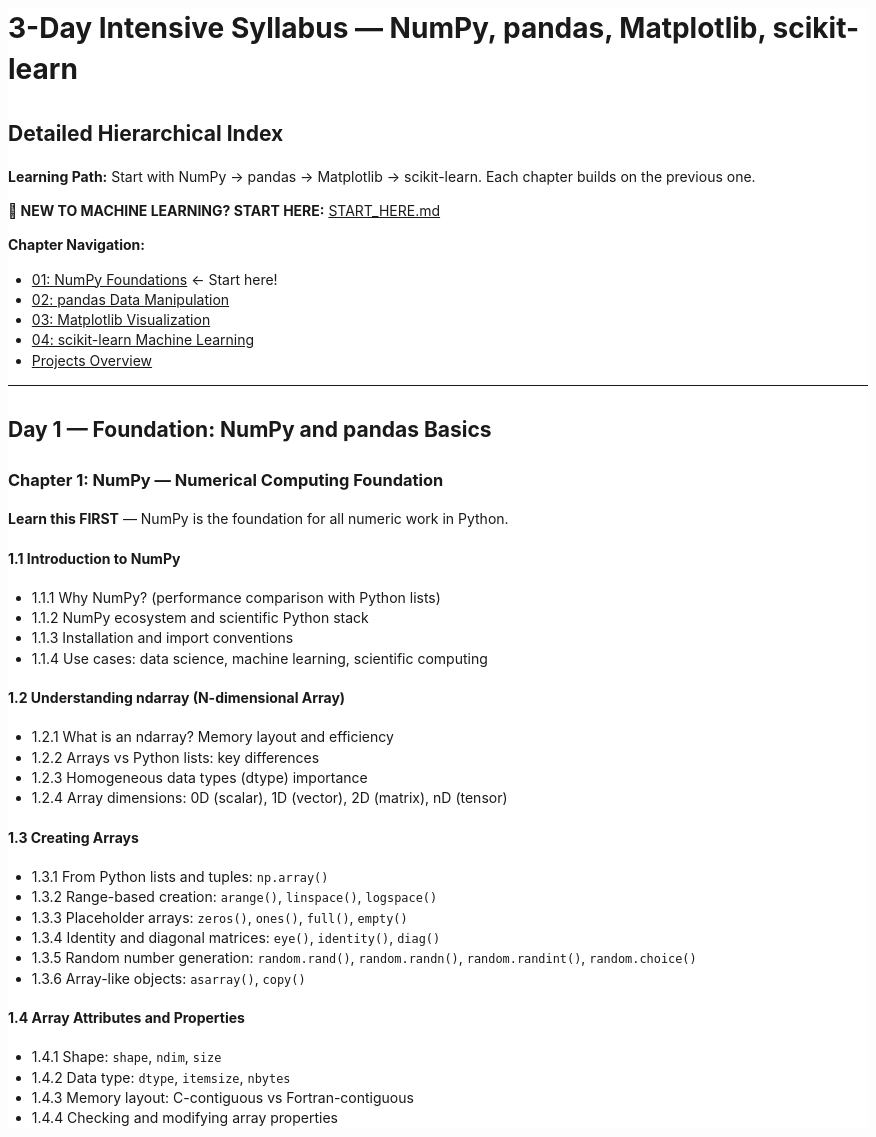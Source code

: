# 3-Day Intensive Syllabus — NumPy, pandas, Matplotlib, scikit-learn
## Detailed Hierarchical Index

**Learning Path:** Start with NumPy → pandas → Matplotlib → scikit-learn. Each chapter builds on the previous one.

**🚀 NEW TO MACHINE LEARNING? START HERE:** [START_HERE.md](START_HERE.md)

**Chapter Navigation:**
- [01: NumPy Foundations](chapters/01_NumPy_Foundations.ipynb) ← Start here!
- [02: pandas Data Manipulation](chapters/02_Pandas_DataManipulation.ipynb)
- [03: Matplotlib Visualization](chapters/03_Matplotlib_Visualization.ipynb)
- [04: scikit-learn Machine Learning](chapters/04_ScikitLearn_MachineLearning.ipynb)
- [Projects Overview](projects/README.md)

---

## Day 1 — Foundation: NumPy and pandas Basics

### Chapter 1: NumPy — Numerical Computing Foundation
**Learn this FIRST** — NumPy is the foundation for all numeric work in Python.

#### 1.1 Introduction to NumPy
- 1.1.1 Why NumPy? (performance comparison with Python lists)
- 1.1.2 NumPy ecosystem and scientific Python stack
- 1.1.3 Installation and import conventions
- 1.1.4 Use cases: data science, machine learning, scientific computing

#### 1.2 Understanding ndarray (N-dimensional Array)
- 1.2.1 What is an ndarray? Memory layout and efficiency
- 1.2.2 Arrays vs Python lists: key differences
- 1.2.3 Homogeneous data types (dtype) importance
- 1.2.4 Array dimensions: 0D (scalar), 1D (vector), 2D (matrix), nD (tensor)

#### 1.3 Creating Arrays
- 1.3.1 From Python lists and tuples: `np.array()`
- 1.3.2 Range-based creation: `arange()`, `linspace()`, `logspace()`
- 1.3.3 Placeholder arrays: `zeros()`, `ones()`, `full()`, `empty()`
- 1.3.4 Identity and diagonal matrices: `eye()`, `identity()`, `diag()`
- 1.3.5 Random number generation: `random.rand()`, `random.randn()`, `random.randint()`, `random.choice()`
- 1.3.6 Array-like objects: `asarray()`, `copy()`

#### 1.4 Array Attributes and Properties
- 1.4.1 Shape: `shape`, `ndim`, `size`
- 1.4.2 Data type: `dtype`, `itemsize`, `nbytes`
- 1.4.3 Memory layout: C-contiguous vs Fortran-contiguous
- 1.4.4 Checking and modifying array properties
